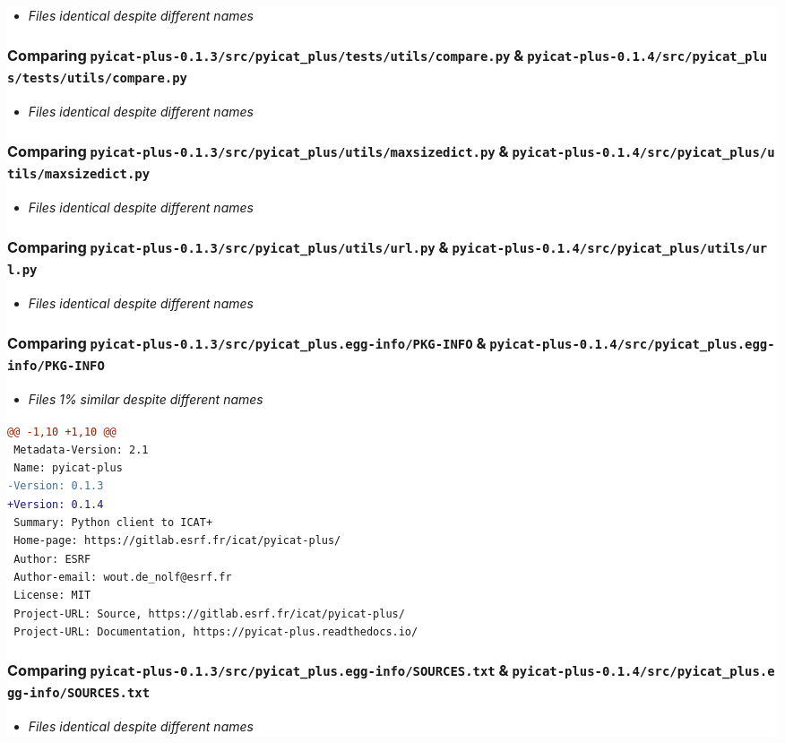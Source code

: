  * *Files identical despite different names*

### Comparing `pyicat-plus-0.1.3/src/pyicat_plus/tests/utils/compare.py` & `pyicat-plus-0.1.4/src/pyicat_plus/tests/utils/compare.py`

 * *Files identical despite different names*

### Comparing `pyicat-plus-0.1.3/src/pyicat_plus/utils/maxsizedict.py` & `pyicat-plus-0.1.4/src/pyicat_plus/utils/maxsizedict.py`

 * *Files identical despite different names*

### Comparing `pyicat-plus-0.1.3/src/pyicat_plus/utils/url.py` & `pyicat-plus-0.1.4/src/pyicat_plus/utils/url.py`

 * *Files identical despite different names*

### Comparing `pyicat-plus-0.1.3/src/pyicat_plus.egg-info/PKG-INFO` & `pyicat-plus-0.1.4/src/pyicat_plus.egg-info/PKG-INFO`

 * *Files 1% similar despite different names*

```diff
@@ -1,10 +1,10 @@
 Metadata-Version: 2.1
 Name: pyicat-plus
-Version: 0.1.3
+Version: 0.1.4
 Summary: Python client to ICAT+
 Home-page: https://gitlab.esrf.fr/icat/pyicat-plus/
 Author: ESRF
 Author-email: wout.de_nolf@esrf.fr
 License: MIT
 Project-URL: Source, https://gitlab.esrf.fr/icat/pyicat-plus/
 Project-URL: Documentation, https://pyicat-plus.readthedocs.io/
```

### Comparing `pyicat-plus-0.1.3/src/pyicat_plus.egg-info/SOURCES.txt` & `pyicat-plus-0.1.4/src/pyicat_plus.egg-info/SOURCES.txt`

 * *Files identical despite different names*

